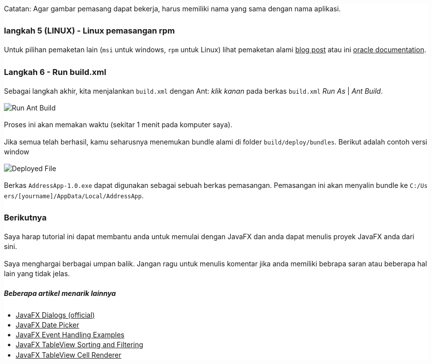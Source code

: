 Catatan: Agar gambar pemasang dapat bekerja, harus memiliki nama yang sama dengan nama aplikasi.


### langkah 5 (LINUX) - Linux pemasangan rpm

Untuk pilihan pemaketan lain (`msi` untuk windows, `rpm` untuk Linux) lihat pemaketan alami [blog post](https://blogs.oracle.com/talkingjavadeployment/entry/native_packaging_for_javafx) atau ini [oracle documentation](http://docs.oracle.com/javafx/2/deployment/self-contained-packaging.htm#A1324980).


### Langkah 6 - Run build.xml

Sebagai langkah akhir, kita menjalankan `build.xml` dengan Ant: *klik kanan* pada berkas `build.xml` *Run As* | *Ant Build*.

![Run Ant Build](run-ant-build.png)

Proses ini akan memakan waktu (sekitar 1 menit pada komputer saya).

Jika semua telah berhasil, kamu seharusnya menemukan bundle alami di folder `build/deploy/bundles`. Berikut adalah contoh versi window 

![Deployed File](deployed-file.png)


Berkas `AddressApp-1.0.exe` dapat digunakan sebagai sebuah berkas pemasangan. Pemasangan ini akan menyalin bundle ke `C:/Users/[yourname]/AppData/Local/AddressApp`.


### Berikutnya

Saya harap tutorial ini dapat membantu anda untuk memulai dengan JavaFX dan anda dapat menulis proyek JavaFX anda dari sini.

Saya menghargai berbagai umpan balik. Jangan ragu untuk menulis komentar jika anda memiliki bebrapa saran atau beberapa hal lain yang tidak jelas.



##### Beberapa artikel menarik lainnya

* [JavaFX Dialogs (official)](/blog/javafx-dialogs-official/)
* [JavaFX Date Picker](/blog/javafx-8-date-picker/)
* [JavaFX Event Handling Examples](/blog/javafx-8-event-handling-examples/)
* [JavaFX TableView Sorting and Filtering](/blog/javafx-8-tableview-sorting-filtering/)
* [JavaFX TableView Cell Renderer](/blog/javafx-8-tableview-cell-renderer/)

